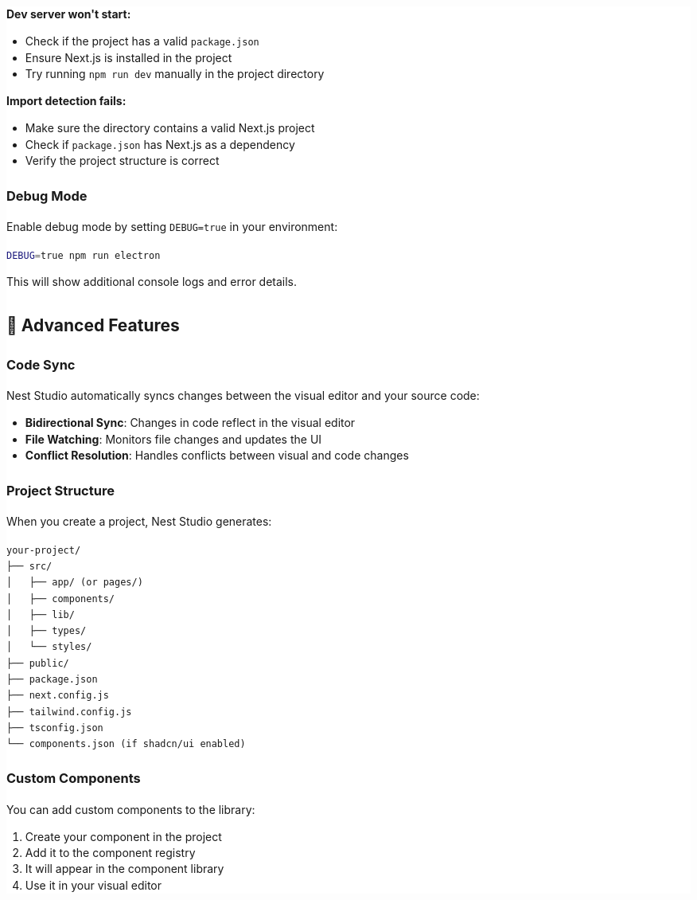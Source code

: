 **Dev server won't start:**
- Check if the project has a valid `package.json`
- Ensure Next.js is installed in the project
- Try running `npm run dev` manually in the project directory

**Import detection fails:**
- Make sure the directory contains a valid Next.js project
- Check if `package.json` has Next.js as a dependency
- Verify the project structure is correct

### Debug Mode

Enable debug mode by setting `DEBUG=true` in your environment:

```bash
DEBUG=true npm run electron
```

This will show additional console logs and error details.

## 🚀 Advanced Features

### Code Sync

Nest Studio automatically syncs changes between the visual editor and your source code:

- **Bidirectional Sync**: Changes in code reflect in the visual editor
- **File Watching**: Monitors file changes and updates the UI
- **Conflict Resolution**: Handles conflicts between visual and code changes

### Project Structure

When you create a project, Nest Studio generates:

```
your-project/
├── src/
│   ├── app/ (or pages/)
│   ├── components/
│   ├── lib/
│   ├── types/
│   └── styles/
├── public/
├── package.json
├── next.config.js
├── tailwind.config.js
├── tsconfig.json
└── components.json (if shadcn/ui enabled)
```

### Custom Components

You can add custom components to the library:

1. Create your component in the project
2. Add it to the component registry
3. It will appear in the component library
4. Use it in your visual editor
